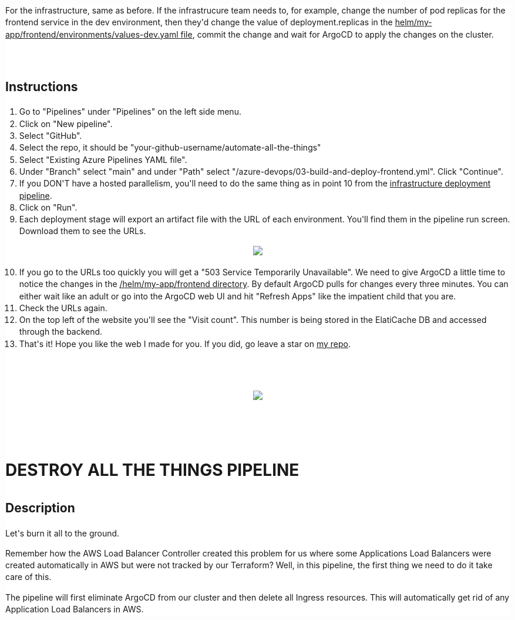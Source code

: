 For the infrastructure, same as before. If the infrastrucure team needs to, for example, change the number of pod replicas for the frontend service in the dev environment, then they'd change the value of deployment.replicas in the [helm/my-app/frontend/environments/values-dev.yaml file](helm/my-app/frontend/environments/values-dev.yaml), commit the change and wait for ArgoCD to apply the changes on the cluster.

<br/>

## Instructions

1. Go to "Pipelines" under "Pipelines" on the left side menu.
2. Click on "New pipeline".
3. Select "GitHub".
4. Select the repo, it should be "your-github-username/automate-all-the-things"
5. Select "Existing Azure Pipelines YAML file".
6. Under "Branch" select "main" and under "Path" select "/azure-devops/03-build-and-deploy-frontend.yml". Click "Continue".
7. If you DON'T have a hosted parallelism, you'll need to do the same thing as in point 10 from the [infrastructure deployment pipeline](#instructions).
8. Click on "Run".
9. Each deployment stage will export an artifact file with the URL of each environment. You'll find them in the pipeline run screen. Download them to see the URLs.
<p title="Guide" align="center"> <img width="700" src="https://i.imgur.com/UtZyCCe.png"> </p>

10. If you go to the URLs too quickly you will get a "503 Service Temporarily Unavailable". We need to give ArgoCD a little time to notice the changes in the [/helm/my-app/frontend directory](helm/my-app/frontend). By default ArgoCD pulls for changes every three minutes. You can either wait like an adult or go into the ArgoCD web UI and hit "Refresh Apps" like the impatient child that you are.
11. Check the URLs again.
12. On the top left of the website you'll see the "Visit count". This number is being stored in the ElatiCache DB and accessed through the backend.
13. That's it! Hope you like the web I made for you. If you did, go leave a star on [my repo](https://github.com/tferrari92/automate-all-the-things).

<br/>
<br/>
<p title="Anakin" align="center"> <img width="460" src="https://i.imgur.com/V1qgXKM.jpg"> </p>
<br/>
<br/>

# DESTROY ALL THE THINGS PIPELINE

## Description

Let's burn it all to the ground.

Remember how the AWS Load Balancer Controller created this problem for us where some Applications Load Balancers were created automatically in AWS but were not tracked by our Terraform? Well, in this pipeline, the first thing we need to do it take care of this.

The pipeline will first eliminate ArgoCD from our cluster and then delete all Ingress resources. This will automatically get rid of any Application Load Balancers in AWS.
